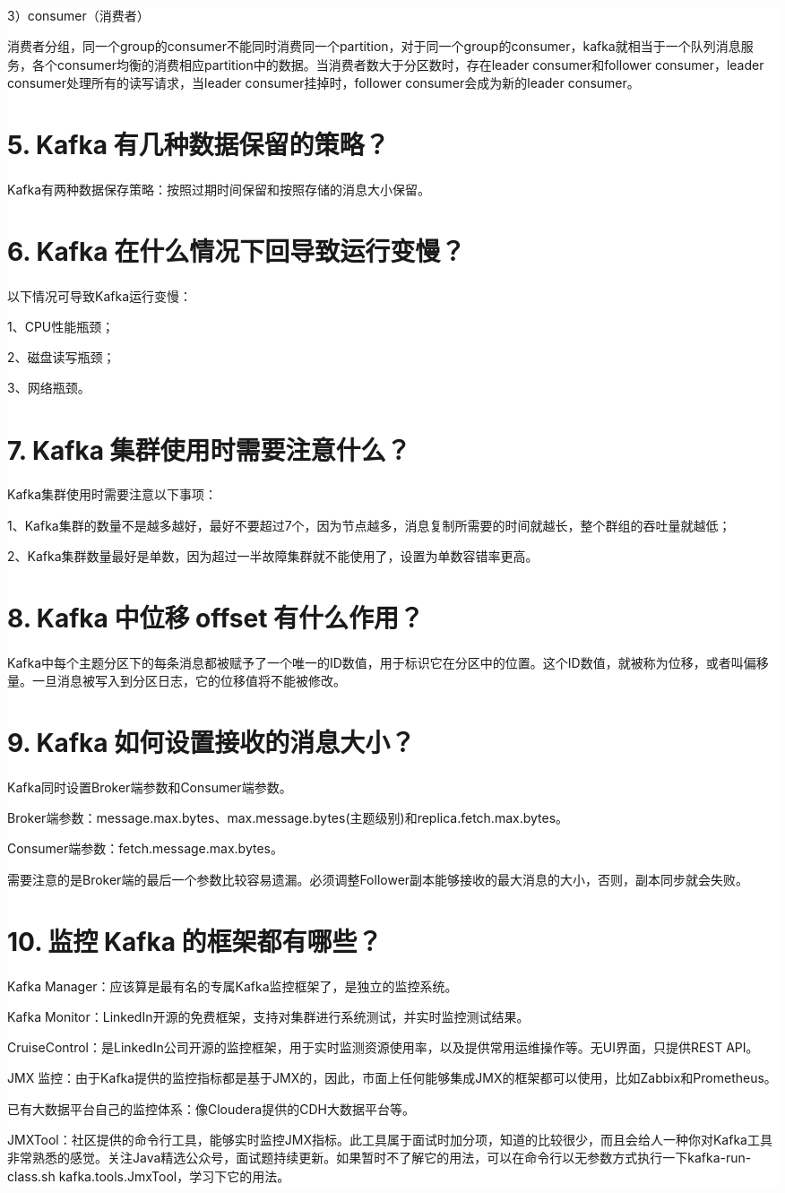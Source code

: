 3）consumer（消费者）

消费者分组，同一个group的consumer不能同时消费同一个partition，对于同一个group的consumer，kafka就相当于一个队列消息服务，各个consumer均衡的消费相应partition中的数据。当消费者数大于分区数时，存在leader consumer和follower consumer，leader consumer处理所有的读写请求，当leader consumer挂掉时，follower consumer会成为新的leader consumer。

# 5. Kafka 有几种数据保留的策略？
Kafka有两种数据保存策略：按照过期时间保留和按照存储的消息大小保留。

# 6. Kafka 在什么情况下回导致运行变慢？
以下情况可导致Kafka运行变慢：

1、CPU性能瓶颈；

2、磁盘读写瓶颈；

3、网络瓶颈。

# 7. Kafka 集群使用时需要注意什么？
Kafka集群使用时需要注意以下事项：

1、Kafka集群的数量不是越多越好，最好不要超过7个，因为节点越多，消息复制所需要的时间就越长，整个群组的吞吐量就越低；

2、Kafka集群数量最好是单数，因为超过一半故障集群就不能使用了，设置为单数容错率更高。

# 8. Kafka 中位移 offset 有什么作用？
Kafka中每个主题分区下的每条消息都被赋予了一个唯一的ID数值，用于标识它在分区中的位置。这个ID数值，就被称为位移，或者叫偏移量。一旦消息被写入到分区日志，它的位移值将不能被修改。

# 9. Kafka 如何设置接收的消息大小？
Kafka同时设置Broker端参数和Consumer端参数。

Broker端参数：message.max.bytes、max.message.bytes(主题级别)和replica.fetch.max.bytes。

Consumer端参数：fetch.message.max.bytes。

需要注意的是Broker端的最后一个参数比较容易遗漏。必须调整Follower副本能够接收的最大消息的大小，否则，副本同步就会失败。

# 10. 监控 Kafka 的框架都有哪些？
Kafka Manager：应该算是最有名的专属Kafka监控框架了，是独立的监控系统。

Kafka Monitor：LinkedIn开源的免费框架，支持对集群进行系统测试，并实时监控测试结果。

CruiseControl：是LinkedIn公司开源的监控框架，用于实时监测资源使用率，以及提供常用运维操作等。无UI界面，只提供REST API。

JMX 监控：由于Kafka提供的监控指标都是基于JMX的，因此，市面上任何能够集成JMX的框架都可以使用，比如Zabbix和Prometheus。

已有大数据平台自己的监控体系：像Cloudera提供的CDH大数据平台等。

JMXTool：社区提供的命令行工具，能够实时监控JMX指标。此工具属于面试时加分项，知道的比较很少，而且会给人一种你对Kafka工具非常熟悉的感觉。关注Java精选公众号，面试题持续更新。如果暂时不了解它的用法，可以在命令行以无参数方式执行一下kafka-run-class.sh kafka.tools.JmxTool，学习下它的用法。
